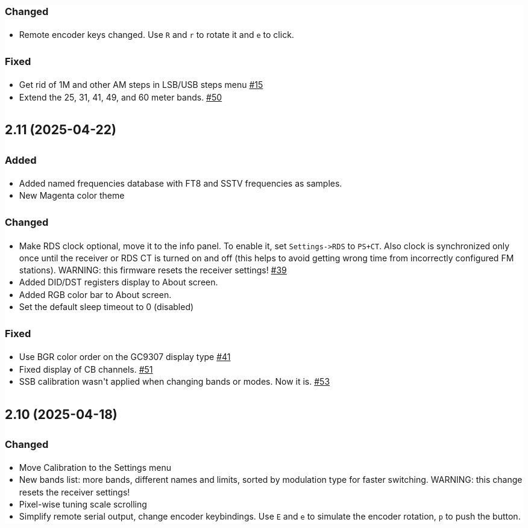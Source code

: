 
### Changed

- Remote encoder keys changed. Use `R` and `r` to rotate it and `e` to click.


### Fixed

- Get rid of 1M and other AM steps in LSB/USB steps menu [#15](https://github.com/esp32-si4732/ats-mini/issues/15)
- Extend the 25, 31, 41, 49, and 60 meter bands. [#50](https://github.com/esp32-si4732/ats-mini/issues/50)

## 2.11 (2025-04-22)


### Added

- Added named frequencies database with FT8 and SSTV frequencies as samples.
- New Magenta color theme


### Changed

- Make RDS clock optional, move it to the info panel. To enable it, set `Settings->RDS` to `PS+CT`. Also clock is synchronized only once until the receiver or RDS CT is turned on and off (this helps to avoid getting wrong time from incorrectly configured FM stations).  WARNING: this firmware resets the receiver settings! [#39](https://github.com/esp32-si4732/ats-mini/issues/39)
- Added DID/DST registers display to About screen.
- Added RGB color bar to About screen.
- Set the default sleep timeout to 0 (disabled)


### Fixed

- Use BGR color order on the GC9307 display type [#41](https://github.com/esp32-si4732/ats-mini/issues/41)
- Fixed display of CB channels. [#51](https://github.com/esp32-si4732/ats-mini/issues/51)
- SSB calibration wasn't applied when changing bands or modes. Now it is. [#53](https://github.com/esp32-si4732/ats-mini/issues/53)

## 2.10 (2025-04-18)


### Changed

- Move Calibration to the Settings menu
- New bands list: more bands, different names and limits, sorted by modulation type for faster switching. WARNING: this change resets the receiver settings!
- Pixel-wise tuning scale scrolling
- Simplify remote serial output, change encoder keybindings. Use `E` and `e` to simulate the encoder rotation, `p` to push the button.

